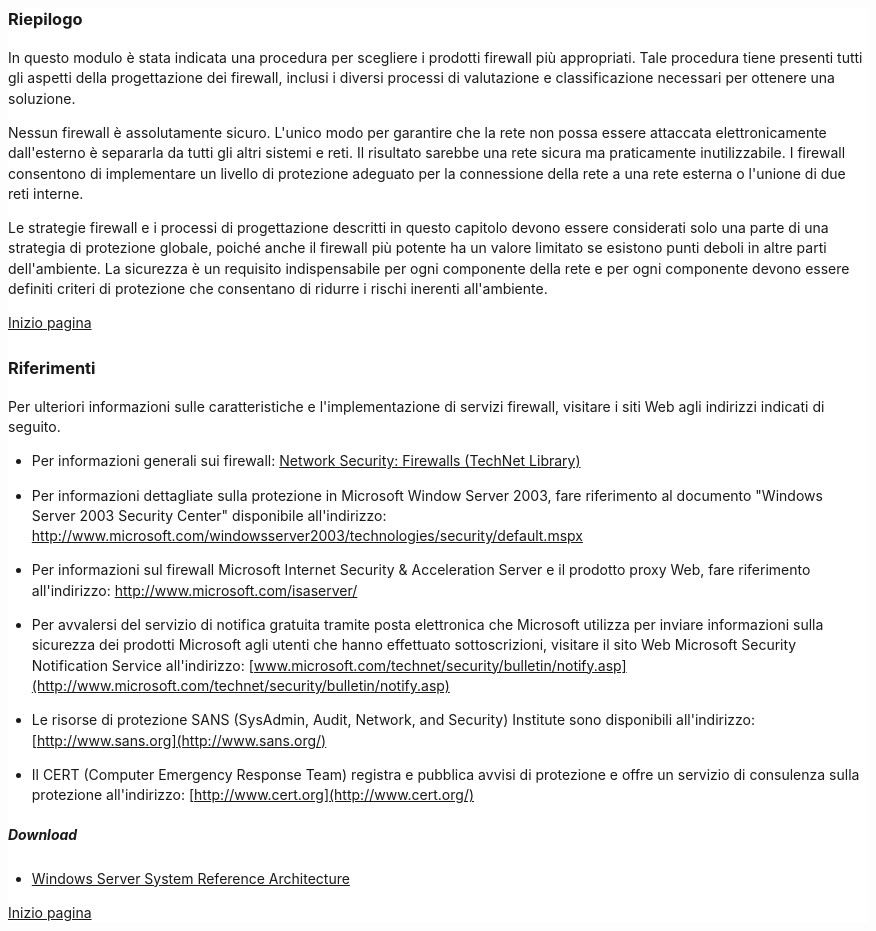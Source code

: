 ### Riepilogo
  
In questo modulo è stata indicata una procedura per scegliere i prodotti firewall più appropriati. Tale procedura tiene presenti tutti gli aspetti della progettazione dei firewall, inclusi i diversi processi di valutazione e classificazione necessari per ottenere una soluzione.
  
Nessun firewall è assolutamente sicuro. L'unico modo per garantire che la rete non possa essere attaccata elettronicamente dall'esterno è separarla da tutti gli altri sistemi e reti. Il risultato sarebbe una rete sicura ma praticamente inutilizzabile. I firewall consentono di implementare un livello di protezione adeguato per la connessione della rete a una rete esterna o l'unione di due reti interne.
  
Le strategie firewall e i processi di progettazione descritti in questo capitolo devono essere considerati solo una parte di una strategia di protezione globale, poiché anche il firewall più potente ha un valore limitato se esistono punti deboli in altre parti dell'ambiente. La sicurezza è un requisito indispensabile per ogni componente della rete e per ogni componente devono essere definiti criteri di protezione che consentano di ridurre i rischi inerenti all'ambiente.
  
[](#mainsection)[Inizio pagina](#mainsection)
  
### Riferimenti
  
Per ulteriori informazioni sulle caratteristiche e l'implementazione di servizi firewall, visitare i siti Web agli indirizzi indicati di seguito.
  
-   Per informazioni generali sui firewall: [Network Security: Firewalls (TechNet Library)](http://technet.microsoft.com/en-us/library/cc700820.aspx)
  
-   Per informazioni dettagliate sulla protezione in Microsoft Window Server 2003, fare riferimento al documento "Windows Server 2003 Security Center" disponibile all'indirizzo: <http://www.microsoft.com/windowsserver2003/technologies/security/default.mspx>
  
-   Per informazioni sul firewall Microsoft Internet Security & Acceleration Server e il prodotto proxy Web, fare riferimento all'indirizzo: <http://www.microsoft.com/isaserver/>
  
-   Per avvalersi del servizio di notifica gratuita tramite posta elettronica che Microsoft utilizza per inviare informazioni sulla sicurezza dei prodotti Microsoft agli utenti che hanno effettuato sottoscrizioni, visitare il sito Web Microsoft Security Notification Service all'indirizzo: [www.microsoft.com/technet/security/bulletin/notify.asp](http://www.microsoft.com/technet/security/bulletin/notify.asp)
  
-   Le risorse di protezione SANS (SysAdmin, Audit, Network, and Security) Institute sono disponibili all'indirizzo: [http://www.sans.org](http://www.sans.org/)
  
-   Il CERT (Computer Emergency Response Team) registra e pubblica avvisi di protezione e offre un servizio di consulenza sulla protezione all'indirizzo: [http://www.cert.org](http://www.cert.org/)
  
##### Download
  
-   [Windows Server System Reference Architecture](http://www.microsoft.com/downloads/details.aspx?familyid=d44e34ec-b4e2-49a1-9f40-9ed4ba3765df&displaylang=en)
  
[](#mainsection)[Inizio pagina](#mainsection)
